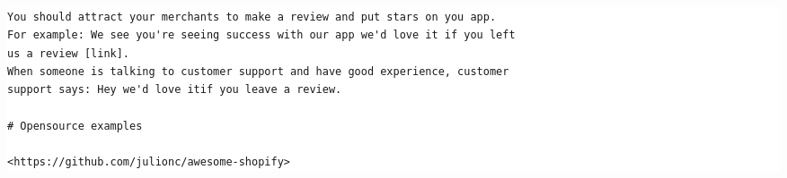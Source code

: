 ~~~
You should attract your merchants to make a review and put stars on you app.
For example: We see you're seeing success with our app we'd love it if you left
us a review [link].
When someone is talking to customer support and have good experience, customer
support says: Hey we'd love itif you leave a review.

# Opensource examples

<https://github.com/julionc/awesome-shopify>
